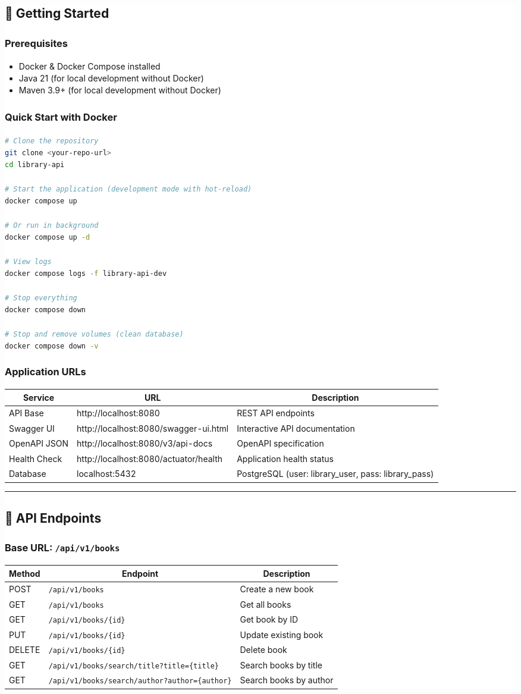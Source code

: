 ## 🚀 Getting Started

### Prerequisites
- Docker & Docker Compose installed
- Java 21 (for local development without Docker)
- Maven 3.9+ (for local development without Docker)

### Quick Start with Docker

```bash
# Clone the repository
git clone <your-repo-url>
cd library-api

# Start the application (development mode with hot-reload)
docker compose up

# Or run in background
docker compose up -d

# View logs
docker compose logs -f library-api-dev

# Stop everything
docker compose down

# Stop and remove volumes (clean database)
docker compose down -v
```

### Application URLs

| Service | URL | Description |
|---------|-----|-------------|
| API Base | http://localhost:8080 | REST API endpoints |
| Swagger UI | http://localhost:8080/swagger-ui.html | Interactive API documentation |
| OpenAPI JSON | http://localhost:8080/v3/api-docs | OpenAPI specification |
| Health Check | http://localhost:8080/actuator/health | Application health status |
| Database | localhost:5432 | PostgreSQL (user: library_user, pass: library_pass) |

---

## 📡 API Endpoints

### Base URL: `/api/v1/books`

| Method | Endpoint | Description |
|--------|----------|-------------|
| POST | `/api/v1/books` | Create a new book |
| GET | `/api/v1/books` | Get all books |
| GET | `/api/v1/books/{id}` | Get book by ID |
| PUT | `/api/v1/books/{id}` | Update existing book |
| DELETE | `/api/v1/books/{id}` | Delete book |
| GET | `/api/v1/books/search/title?title={title}` | Search books by title |
| GET | `/api/v1/books/search/author?author={author}` | Search books by author |